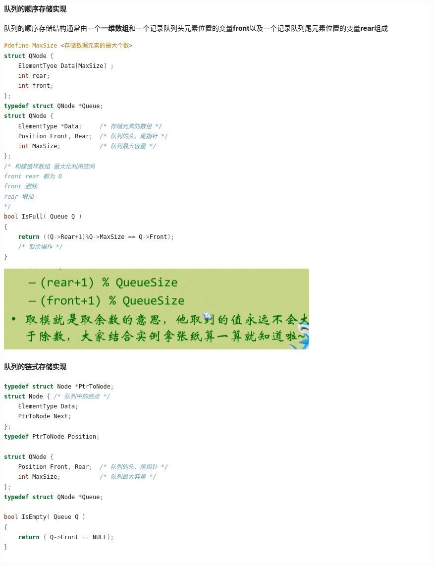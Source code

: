 #### 队列的顺序存储实现

队列的顺序存储结构通常由一个**一维数组**和一个记录队列头元素位置的变量**front**以及一个记录队列尾元素位置的变量**rear**组成

```c
#define MaxSize <存储数据元素的最大个数>
struct QNode {
    ElementTyoe Data[MaxSize] ;
    int rear;
    int front;
};
typedef struct QNode *Queue;
struct QNode {
    ElementType *Data;     /* 存储元素的数组 */
    Position Front, Rear;  /* 队列的头、尾指针 */
    int MaxSize;           /* 队列最大容量 */
};
/* 构建循环数组 最大化利用空间 
front rear 都为 0  
front 删除
rear 增加
*/
bool IsFull( Queue Q )
{
    return ((Q->Rear+1)%Q->MaxSize == Q->Front);
    /* 取余操作 */
}
```

![image-20200223163120505](image-20200223163120505.png)

#### 队列的链式存储实现

```c
typedef struct Node *PtrToNode;
struct Node { /* 队列中的结点 */
    ElementType Data;
    PtrToNode Next;
};
typedef PtrToNode Position;
 
struct QNode {
    Position Front, Rear;  /* 队列的头、尾指针 */
    int MaxSize;           /* 队列最大容量 */
};
typedef struct QNode *Queue;

bool IsEmpty( Queue Q )
{
    return ( Q->Front == NULL);
}
 
```
